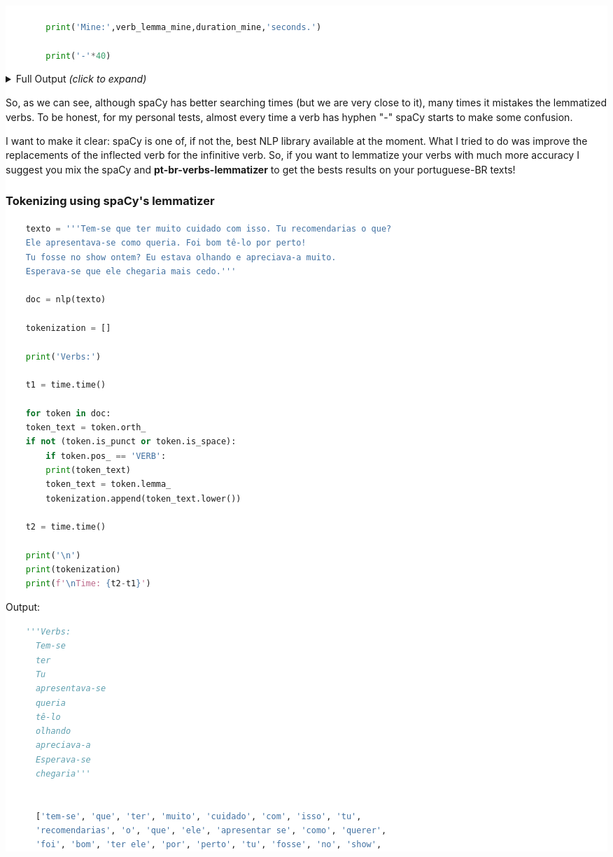 ```python
        
        print('Mine:',verb_lemma_mine,duration_mine,'seconds.')

        print('-'*40)
```
<details><summary>Full Output  <i>(click to expand)</i></summary></details>

So, as we can see, although spaCy has better searching times (but we are very close to it), many times it mistakes the lemmatized verbs. To be honest, for my personal tests, almost every time a verb has hyphen "-" spaCy starts to make some confusion. 

I want to make it clear: spaCy is one of, if not the, best NLP library available at the moment. What I tried to do was improve the replacements of the inflected verb for the infinitive verb. So, if you want to lemmatize your verbs with much more accuracy I suggest you mix the spaCy and **pt-br-verbs-lemmatizer** to get the bests results on your portuguese-BR texts!

### Tokenizing using spaCy's lemmatizer

```python
    texto = '''Tem-se que ter muito cuidado com isso. Tu recomendarias o que? 
    Ele apresentava-se como queria. Foi bom tê-lo por perto!
    Tu fosse no show ontem? Eu estava olhando e apreciava-a muito.
    Esperava-se que ele chegaria mais cedo.'''

    doc = nlp(texto)

    tokenization = []

    print('Verbs:')

    t1 = time.time()

    for token in doc:
    token_text = token.orth_
    if not (token.is_punct or token.is_space):
        if token.pos_ == 'VERB':
        print(token_text)
        token_text = token.lemma_
        tokenization.append(token_text.lower())

    t2 = time.time()

    print('\n')
    print(tokenization)
    print(f'\nTime: {t2-t1}')
```

Output:

```python
    '''Verbs:
      Tem-se
      ter
      Tu
      apresentava-se
      queria
      tê-lo
      olhando
      apreciava-a
      Esperava-se
      chegaria'''


      ['tem-se', 'que', 'ter', 'muito', 'cuidado', 'com', 'isso', 'tu', 
      'recomendarias', 'o', 'que', 'ele', 'apresentar se', 'como', 'querer', 
      'foi', 'bom', 'ter ele', 'por', 'perto', 'tu', 'fosse', 'no', 'show', 
```